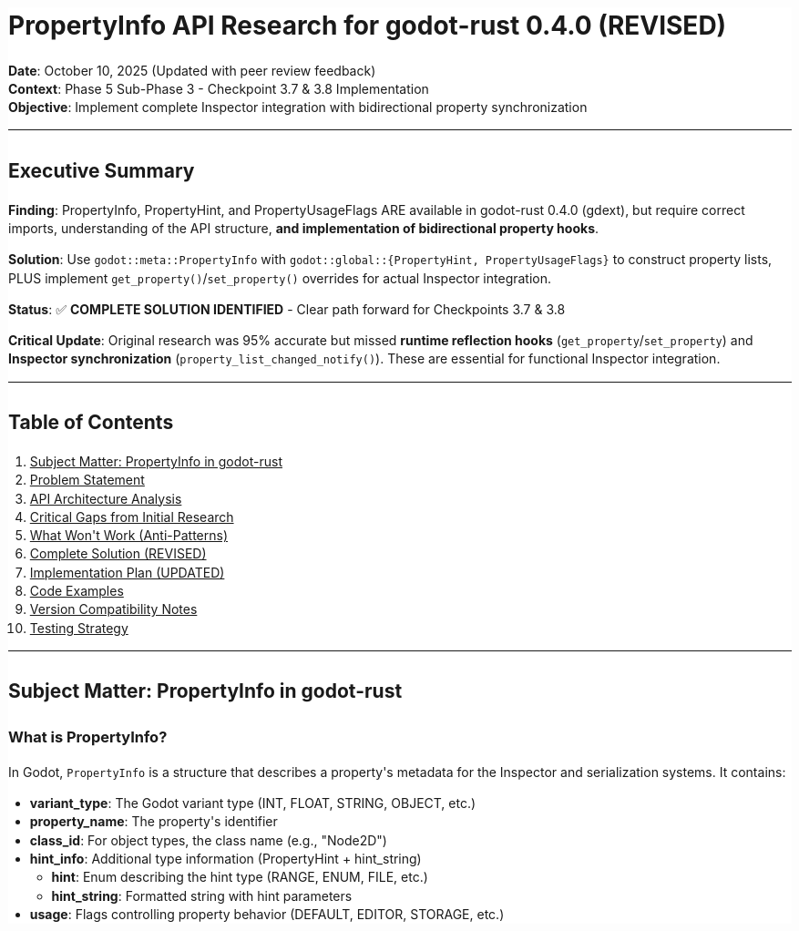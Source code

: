 # PropertyInfo API Research for godot-rust 0.4.0 (REVISED)

**Date**: October 10, 2025 (Updated with peer review feedback)  
**Context**: Phase 5 Sub-Phase 3 - Checkpoint 3.7 & 3.8 Implementation  
**Objective**: Implement complete Inspector integration with bidirectional property synchronization

---

## Executive Summary

**Finding**: PropertyInfo, PropertyHint, and PropertyUsageFlags ARE available in godot-rust 0.4.0 (gdext), but require correct imports, understanding of the API structure, **and implementation of bidirectional property hooks**.

**Solution**: Use `godot::meta::PropertyInfo` with `godot::global::{PropertyHint, PropertyUsageFlags}` to construct property lists, PLUS implement `get_property()`/`set_property()` overrides for actual Inspector integration.

**Status**: ✅ **COMPLETE SOLUTION IDENTIFIED** - Clear path forward for Checkpoints 3.7 & 3.8

**Critical Update**: Original research was 95% accurate but missed **runtime reflection hooks** (`get_property`/`set_property`) and **Inspector synchronization** (`property_list_changed_notify()`). These are essential for functional Inspector integration.

---

## Table of Contents

1. [Subject Matter: PropertyInfo in godot-rust](#subject-matter-propertyinfo-in-godot-rust)
2. [Problem Statement](#problem-statement)
3. [API Architecture Analysis](#api-architecture-analysis)
4. [Critical Gaps from Initial Research](#critical-gaps-from-initial-research)
5. [What Won't Work (Anti-Patterns)](#what-wont-work-anti-patterns)
6. [Complete Solution (REVISED)](#complete-solution-revised)
7. [Implementation Plan (UPDATED)](#implementation-plan-updated)
8. [Code Examples](#code-examples)
9. [Version Compatibility Notes](#version-compatibility-notes)
10. [Testing Strategy](#testing-strategy)

---

## Subject Matter: PropertyInfo in godot-rust

### What is PropertyInfo?

In Godot, `PropertyInfo` is a structure that describes a property's metadata for the Inspector and serialization systems. It contains:

- **variant_type**: The Godot variant type (INT, FLOAT, STRING, OBJECT, etc.)
- **property_name**: The property's identifier
- **class_id**: For object types, the class name (e.g., "Node2D")
- **hint_info**: Additional type information (PropertyHint + hint_string)
  - **hint**: Enum describing the hint type (RANGE, ENUM, FILE, etc.)
  - **hint_string**: Formatted string with hint parameters
- **usage**: Flags controlling property behavior (DEFAULT, EDITOR, STORAGE, etc.)

